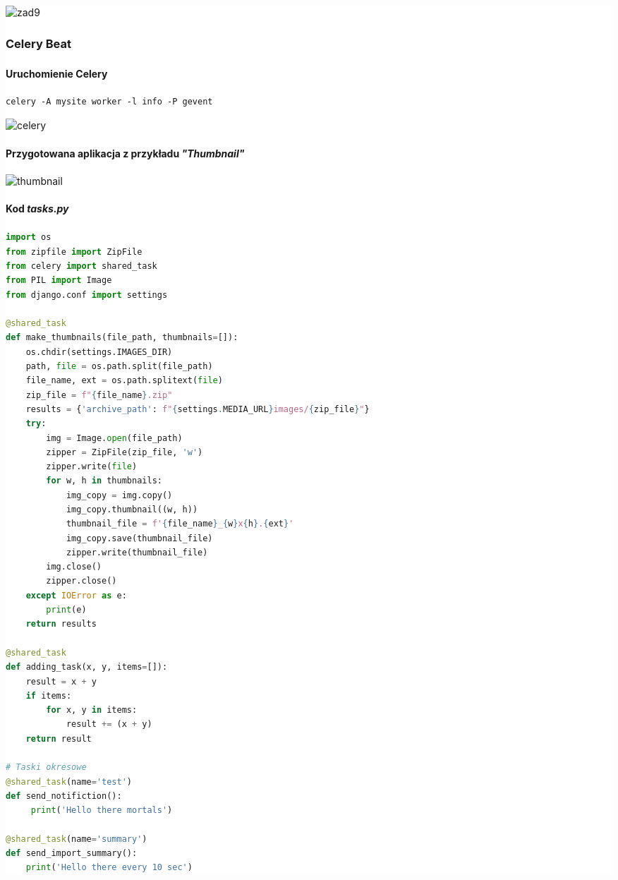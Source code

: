 ![zad9](https://i.imgur.com/Gdsgn69.png)


### Celery Beat

#### Uruchomienie Celery
```
celery -A mysite worker -l info -P gevent
```
![celery](https://i.imgur.com/bycBnLv.png)

#### Przygotowana aplikacja z przykładu *"Thumbnail"*
![thumbnail](https://i.imgur.com/qMJiSnR.png)

#### Kod ***tasks.py***

```python
import os
from zipfile import ZipFile
from celery import shared_task
from PIL import Image
from django.conf import settings

@shared_task
def make_thumbnails(file_path, thumbnails=[]):
    os.chdir(settings.IMAGES_DIR)
    path, file = os.path.split(file_path)
    file_name, ext = os.path.splitext(file)
    zip_file = f"{file_name}.zip"
    results = {'archive_path': f"{settings.MEDIA_URL}images/{zip_file}"}
    try:
        img = Image.open(file_path)
        zipper = ZipFile(zip_file, 'w')
        zipper.write(file)
        for w, h in thumbnails:
            img_copy = img.copy()
            img_copy.thumbnail((w, h))
            thumbnail_file = f'{file_name}_{w}x{h}.{ext}'
            img_copy.save(thumbnail_file)
            zipper.write(thumbnail_file)
        img.close()
        zipper.close()
    except IOError as e:
        print(e)
    return results

@shared_task
def adding_task(x, y, items=[]):
    result = x + y
    if items:
        for x, y in items:
            result += (x + y)
    return result

# Taski okresowe
@shared_task(name='test')
def send_notifiction():
     print('Hello there mortals')

@shared_task(name='summary') 
def send_import_summary():
    print('Hello there every 10 sec')

```